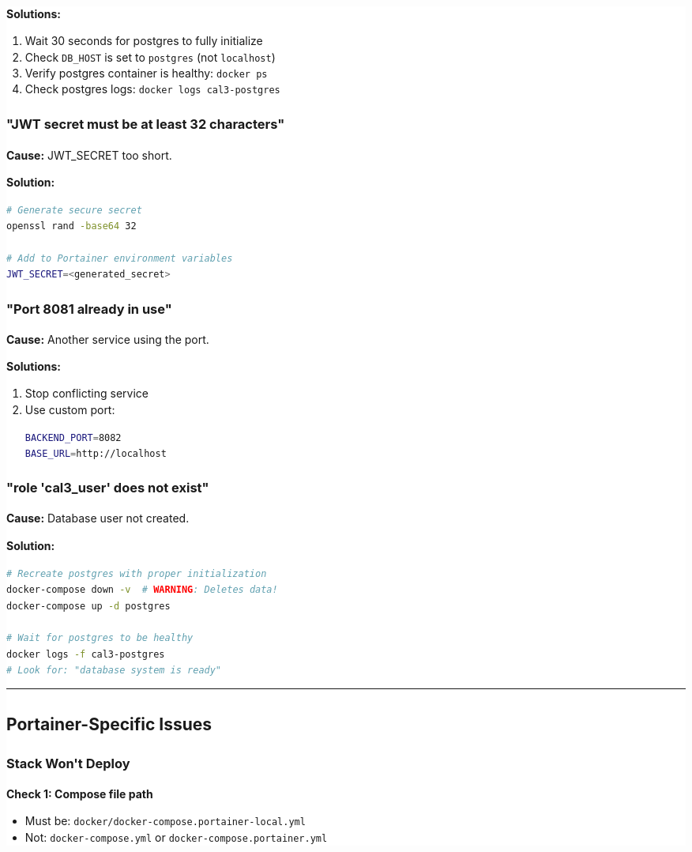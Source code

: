 **Solutions:**
1. Wait 30 seconds for postgres to fully initialize
2. Check `DB_HOST` is set to `postgres` (not `localhost`)
3. Verify postgres container is healthy: `docker ps`
4. Check postgres logs: `docker logs cal3-postgres`

### "JWT secret must be at least 32 characters"

**Cause:** JWT_SECRET too short.

**Solution:**
```bash
# Generate secure secret
openssl rand -base64 32

# Add to Portainer environment variables
JWT_SECRET=<generated_secret>
```

### "Port 8081 already in use"

**Cause:** Another service using the port.

**Solutions:**
1. Stop conflicting service
2. Use custom port:
   ```bash
   BACKEND_PORT=8082
   BASE_URL=http://localhost
   ```

### "role 'cal3_user' does not exist"

**Cause:** Database user not created.

**Solution:**
```bash
# Recreate postgres with proper initialization
docker-compose down -v  # WARNING: Deletes data!
docker-compose up -d postgres

# Wait for postgres to be healthy
docker logs -f cal3-postgres
# Look for: "database system is ready"
```

---

## Portainer-Specific Issues

### Stack Won't Deploy

**Check 1: Compose file path**
- Must be: `docker/docker-compose.portainer-local.yml`
- Not: `docker-compose.yml` or `docker-compose.portainer.yml`
